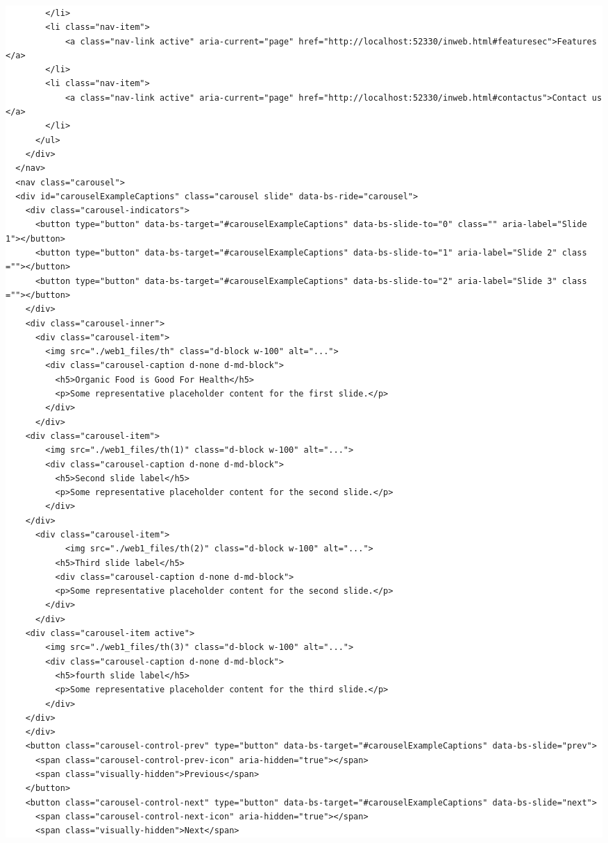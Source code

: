            </li>
            <li class="nav-item">
                <a class="nav-link active" aria-current="page" href="http://localhost:52330/inweb.html#featuresec">Features</a>
            </li>
            <li class="nav-item">
                <a class="nav-link active" aria-current="page" href="http://localhost:52330/inweb.html#contactus">Contact us</a>
            </li>
          </ul>
        </div>
      </nav>
      <nav class="carousel">
      <div id="carouselExampleCaptions" class="carousel slide" data-bs-ride="carousel">
        <div class="carousel-indicators">
          <button type="button" data-bs-target="#carouselExampleCaptions" data-bs-slide-to="0" class="" aria-label="Slide 1"></button>
          <button type="button" data-bs-target="#carouselExampleCaptions" data-bs-slide-to="1" aria-label="Slide 2" class=""></button>
          <button type="button" data-bs-target="#carouselExampleCaptions" data-bs-slide-to="2" aria-label="Slide 3" class=""></button>
        </div>
        <div class="carousel-inner">
          <div class="carousel-item">
            <img src="./web1_files/th" class="d-block w-100" alt="...">
            <div class="carousel-caption d-none d-md-block">
              <h5>Organic Food is Good For Health</h5>
              <p>Some representative placeholder content for the first slide.</p>
            </div>
          </div>
        <div class="carousel-item">
            <img src="./web1_files/th(1)" class="d-block w-100" alt="...">
            <div class="carousel-caption d-none d-md-block">
              <h5>Second slide label</h5>
              <p>Some representative placeholder content for the second slide.</p>
            </div>
        </div>
          <div class="carousel-item">
                <img src="./web1_files/th(2)" class="d-block w-100" alt="...">
              <h5>Third slide label</h5>
              <div class="carousel-caption d-none d-md-block">
              <p>Some representative placeholder content for the second slide.</p>
            </div>
          </div>
        <div class="carousel-item active">
            <img src="./web1_files/th(3)" class="d-block w-100" alt="...">
            <div class="carousel-caption d-none d-md-block">
              <h5>fourth slide label</h5>
              <p>Some representative placeholder content for the third slide.</p>
            </div>
        </div>
        </div>
        <button class="carousel-control-prev" type="button" data-bs-target="#carouselExampleCaptions" data-bs-slide="prev">
          <span class="carousel-control-prev-icon" aria-hidden="true"></span>
          <span class="visually-hidden">Previous</span>
        </button>
        <button class="carousel-control-next" type="button" data-bs-target="#carouselExampleCaptions" data-bs-slide="next">
          <span class="carousel-control-next-icon" aria-hidden="true"></span>
          <span class="visually-hidden">Next</span>